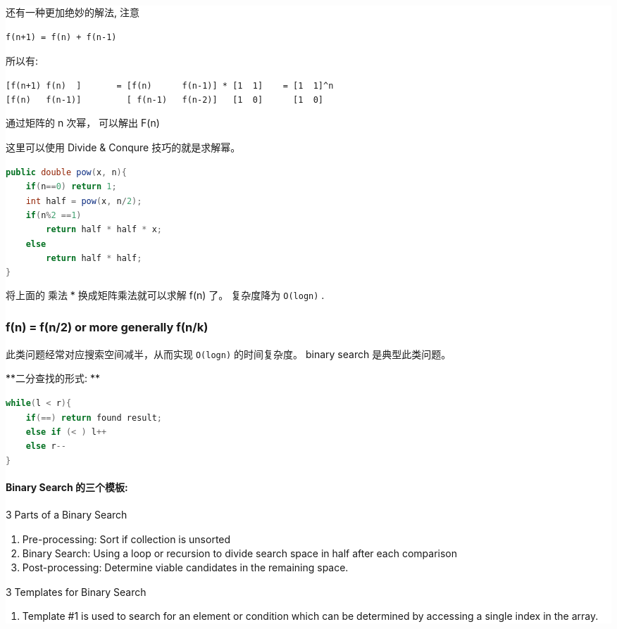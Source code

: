 还有一种更加绝妙的解法, 注意

```
f(n+1) = f(n) + f(n-1)
```

所以有:

```
[f(n+1) f(n)  ]       = [f(n)      f(n-1)] * [1  1]    = [1  1]^n
[f(n)   f(n-1)]         [ f(n-1)   f(n-2)]   [1  0]      [1  0]
```

通过矩阵的 n 次幂， 可以解出 F(n)

这里可以使用 Divide & Conqure 技巧的就是求解幂。

```java
public double pow(x, n){
    if(n==0) return 1;
    int half = pow(x, n/2);
    if(n%2 ==1)
        return half * half * x;
    else
        return half * half;
}
```

将上面的 乘法 * 换成矩阵乘法就可以求解 f(n) 了。
复杂度降为 ` O(logn) ` .

### f(n) = f(n/2) or more generally f(n/k)

此类问题经常对应搜索空间减半，从而实现 ` O(logn) ` 的时间复杂度。
binary search 是典型此类问题。

**二分查找的形式: **

```java
while(l < r){
    if(==) return found result;
    else if (< ) l++
    else r--
}
```

#### Binary Search 的三个模板:

3 Parts of a Binary Search

1. Pre-processing: Sort if collection is unsorted
2. Binary Search: Using a loop or recursion to divide search space in half after each comparison
3. Post-processing: Determine viable candidates in the remaining space.

3 Templates for Binary Search

1. Template #1 is used to search for an element or condition which can be determined by accessing a single index in the array.
